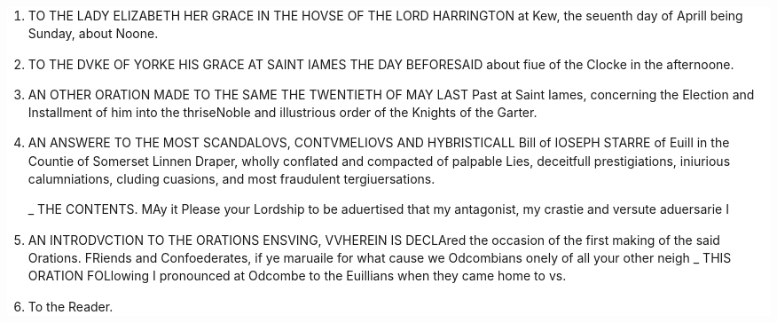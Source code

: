 1. TO THE LADY ELIZABETH
HER GRACE IN THE
HOVSE OF THE LORD HARRINGTON
at Kew, the seuenth day of Aprill being
Sunday, about Noone.

1. TO
THE DVKE OF YORKE
HIS GRACE AT SAINT IAMES
THE DAY BEFORESAID
about fiue of the Clocke in the
afternoone.

1. AN OTHER ORATION
MADE TO THE SAME THE
TWENTIETH OF MAY LAST
Past at Saint Iames, concerning the Election
and Installment of him into the thriseNoble
and illustrious order of the
Knights of the Garter.

1. AN ANSWERE TO THE
MOST SCANDALOVS, CONTVMELIOVS
AND HYBRISTICALL
Bill of IOSEPH STARRE of Euill in the Countie of
Somerset Linnen Draper, wholly conflated and compacted
of palpable Lies, deceitfull prestigiations,
iniurious calumniations, cluding cuasions,
and most fraudulent
tergiuersations.

    _ THE CONTENTS.
MAy it Please your
Lordship to be aduertised
that my antagonist,
my crastie
and versute aduersarie
I
1. AN INTRODVCTION
TO THE ORATIONS ENSVING,
VVHEREIN IS DECLAred
the occasion of the first making
of the said Orations.
FRiends and Confoederates,
if ye maruaile for
what cause we Odcombians
onely of all your
other neigh
    _ THIS ORATION FOLlowing
I pronounced at Odcombe to
the Euillians when they came home to vs.

1. To the Reader.
